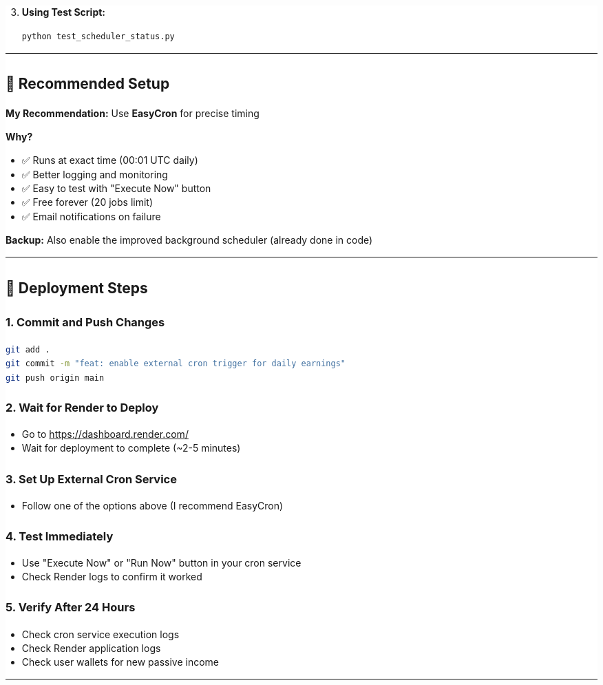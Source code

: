 3. **Using Test Script:**
   ```bash
   python test_scheduler_status.py
   ```

---

## 🎯 Recommended Setup

**My Recommendation:** Use **EasyCron** for precise timing

**Why?**
- ✅ Runs at exact time (00:01 UTC daily)
- ✅ Better logging and monitoring
- ✅ Easy to test with "Execute Now" button
- ✅ Free forever (20 jobs limit)
- ✅ Email notifications on failure

**Backup:** Also enable the improved background scheduler (already done in code)

---

## 🚀 Deployment Steps

### 1. Commit and Push Changes

```bash
git add .
git commit -m "feat: enable external cron trigger for daily earnings"
git push origin main
```

### 2. Wait for Render to Deploy

- Go to https://dashboard.render.com/
- Wait for deployment to complete (~2-5 minutes)

### 3. Set Up External Cron Service

- Follow one of the options above (I recommend EasyCron)

### 4. Test Immediately

- Use "Execute Now" or "Run Now" button in your cron service
- Check Render logs to confirm it worked

### 5. Verify After 24 Hours

- Check cron service execution logs
- Check Render application logs
- Check user wallets for new passive income

---
